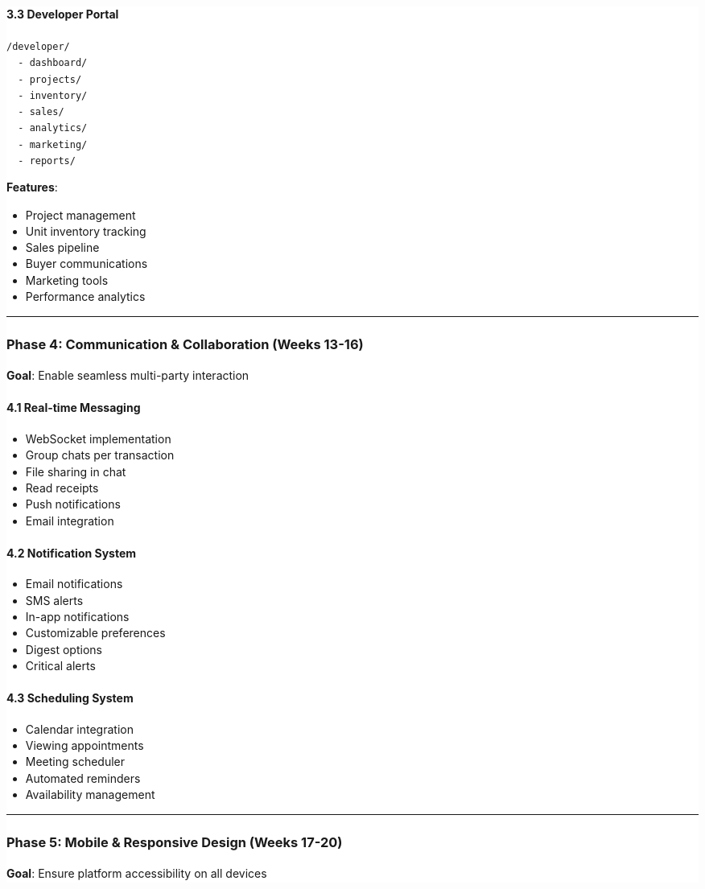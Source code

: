 #### 3.3 Developer Portal
```
/developer/
  - dashboard/
  - projects/
  - inventory/
  - sales/
  - analytics/
  - marketing/
  - reports/
```

**Features**:
- Project management
- Unit inventory tracking
- Sales pipeline
- Buyer communications
- Marketing tools
- Performance analytics

---

### Phase 4: Communication & Collaboration (Weeks 13-16)
**Goal**: Enable seamless multi-party interaction

#### 4.1 Real-time Messaging
- WebSocket implementation
- Group chats per transaction
- File sharing in chat
- Read receipts
- Push notifications
- Email integration

#### 4.2 Notification System
- Email notifications
- SMS alerts
- In-app notifications
- Customizable preferences
- Digest options
- Critical alerts

#### 4.3 Scheduling System
- Calendar integration
- Viewing appointments
- Meeting scheduler
- Automated reminders
- Availability management

---

### Phase 5: Mobile & Responsive Design (Weeks 17-20)
**Goal**: Ensure platform accessibility on all devices
